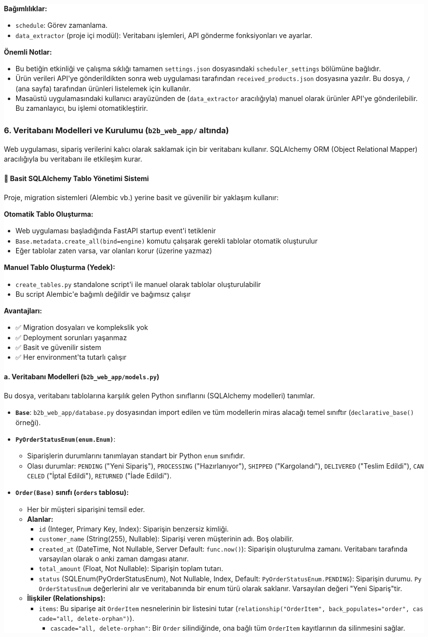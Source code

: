 **Bağımlılıklar:**

-   `schedule`: Görev zamanlama.
-   `data_extractor` (proje içi modül): Veritabanı işlemleri, API gönderme fonksiyonları ve ayarlar.

**Önemli Notlar:**

-   Bu betiğin etkinliği ve çalışma sıklığı tamamen `settings.json` dosyasındaki `scheduler_settings` bölümüne bağlıdır.
-   Ürün verileri API'ye gönderildikten sonra web uygulaması tarafından `received_products.json` dosyasına yazılır. Bu dosya, `/` (ana sayfa) tarafından ürünleri listelemek için kullanılır.
-   Masaüstü uygulamasındaki kullanıcı arayüzünden de (`data_extractor` aracılığıyla) manuel olarak ürünler API'ye gönderilebilir. Bu zamanlayıcı, bu işlemi otomatikleştirir.

### 6. Veritabanı Modelleri ve Kurulumu (`b2b_web_app/` altında)

Web uygulaması, sipariş verilerini kalıcı olarak saklamak için bir veritabanı kullanır. SQLAlchemy ORM (Object Relational Mapper) aracılığıyla bu veritabanı ile etkileşim kurar.

#### 🔧 **Basit SQLAlchemy Tablo Yönetimi Sistemi**

Proje, migration sistemleri (Alembic vb.) yerine basit ve güvenilir bir yaklaşım kullanır:

**Otomatik Tablo Oluşturma:**
- Web uygulaması başladığında FastAPI startup event'i tetiklenir
- `Base.metadata.create_all(bind=engine)` komutu çalışarak gerekli tablolar otomatik oluşturulur
- Eğer tablolar zaten varsa, var olanları korur (üzerine yazmaz)

**Manuel Tablo Oluşturma (Yedek):**
- `create_tables.py` standalone script'i ile manuel olarak tablolar oluşturulabilir
- Bu script Alembic'e bağımlı değildir ve bağımsız çalışır

**Avantajları:**
- ✅ Migration dosyaları ve komplekslik yok
- ✅ Deployment sorunları yaşanmaz
- ✅ Basit ve güvenilir sistem
- ✅ Her environment'ta tutarlı çalışır

#### a. Veritabanı Modelleri (`b2b_web_app/models.py`)

Bu dosya, veritabanı tablolarına karşılık gelen Python sınıflarını (SQLAlchemy modelleri) tanımlar.

-   **`Base`**: `b2b_web_app/database.py` dosyasından import edilen ve tüm modellerin miras alacağı temel sınıftır (`declarative_base()` örneği).

-   **`PyOrderStatusEnum(enum.Enum)`**:
    *   Siparişlerin durumlarını tanımlayan standart bir Python `enum` sınıfıdır.
    *   Olası durumlar: `PENDING` ("Yeni Sipariş"), `PROCESSING` ("Hazırlanıyor"), `SHIPPED` ("Kargolandı"), `DELIVERED` ("Teslim Edildi"), `CANCELED` ("İptal Edildi"), `RETURNED` ("İade Edildi").

-   **`Order(Base)` sınıfı (`orders` tablosu):**
    *   Her bir müşteri siparişini temsil eder.
    *   **Alanlar:**
        *   `id` (Integer, Primary Key, Index): Siparişin benzersiz kimliği.
        *   `customer_name` (String(255), Nullable): Siparişi veren müşterinin adı. Boş olabilir.
        *   `created_at` (DateTime, Not Nullable, Server Default: `func.now()`): Siparişin oluşturulma zamanı. Veritabanı tarafında varsayılan olarak o anki zaman damgası atanır.
        *   `total_amount` (Float, Not Nullable): Siparişin toplam tutarı.
        *   `status` (SQLEnum(PyOrderStatusEnum), Not Nullable, Index, Default: `PyOrderStatusEnum.PENDING`): Siparişin durumu. `PyOrderStatusEnum` değerlerini alır ve veritabanında bir enum türü olarak saklanır. Varsayılan değeri "Yeni Sipariş"tir.
    *   **İlişkiler (Relationships):**
        *   `items`: Bu siparişe ait `OrderItem` nesnelerinin bir listesini tutar (`relationship("OrderItem", back_populates="order", cascade="all, delete-orphan")`).
            *   `cascade="all, delete-orphan"`: Bir `Order` silindiğinde, ona bağlı tüm `OrderItem` kayıtlarının da silinmesini sağlar.
